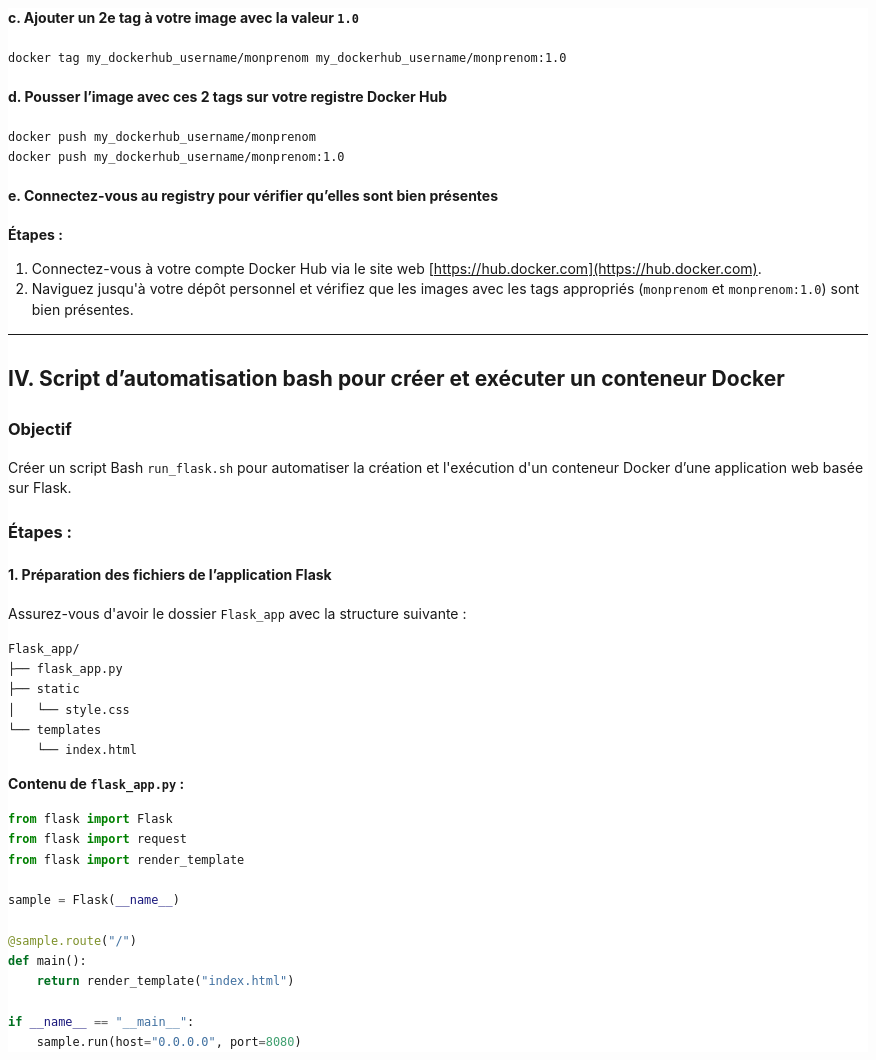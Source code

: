 #### c. Ajouter un 2e tag à votre image avec la valeur `1.0`
```bash
docker tag my_dockerhub_username/monprenom my_dockerhub_username/monprenom:1.0
```

#### d. Pousser l’image avec ces 2 tags sur votre registre Docker Hub
```bash
docker push my_dockerhub_username/monprenom
docker push my_dockerhub_username/monprenom:1.0
```

#### e. Connectez-vous au registry pour vérifier qu’elles sont bien présentes
**Étapes :**
1. Connectez-vous à votre compte Docker Hub via le site web [https://hub.docker.com](https://hub.docker.com).
2. Naviguez jusqu'à votre dépôt personnel et vérifiez que les images avec les tags appropriés (`monprenom` et `monprenom:1.0`) sont bien présentes.

---

## IV. Script d’automatisation bash pour créer et exécuter un conteneur Docker

### Objectif
Créer un script Bash `run_flask.sh` pour automatiser la création et l'exécution d'un conteneur Docker d’une application web basée sur Flask.

### Étapes :

#### 1. Préparation des fichiers de l’application Flask
Assurez-vous d'avoir le dossier `Flask_app` avec la structure suivante :
```
Flask_app/
├── flask_app.py
├── static
│   └── style.css
└── templates
    └── index.html
```
**Contenu de `flask_app.py` :**
```python
from flask import Flask
from flask import request
from flask import render_template

sample = Flask(__name__)

@sample.route("/")
def main():
    return render_template("index.html")

if __name__ == "__main__":
    sample.run(host="0.0.0.0", port=8080)
```
